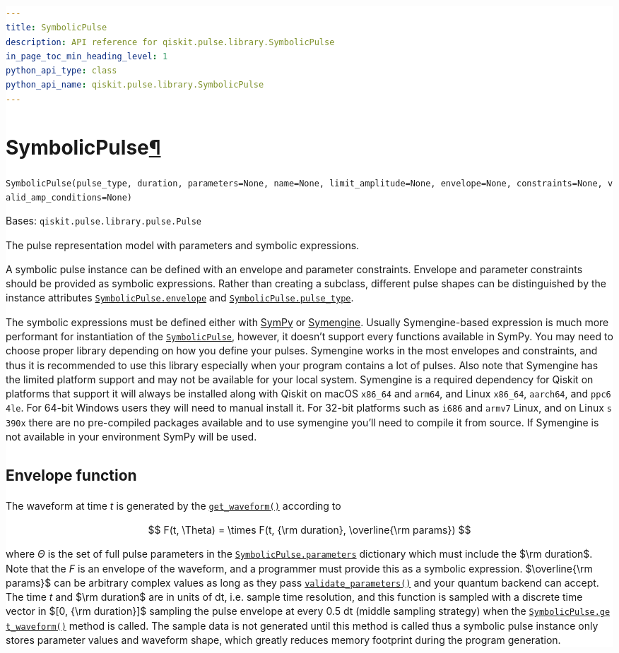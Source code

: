 ```yaml
---
title: SymbolicPulse
description: API reference for qiskit.pulse.library.SymbolicPulse
in_page_toc_min_heading_level: 1
python_api_type: class
python_api_name: qiskit.pulse.library.SymbolicPulse
---
```


# SymbolicPulse[¶](#symbolicpulse "Permalink to this headline")

<span id="qiskit.pulse.library.SymbolicPulse" />

`SymbolicPulse(pulse_type, duration, parameters=None, name=None, limit_amplitude=None, envelope=None, constraints=None, valid_amp_conditions=None)`

Bases: `qiskit.pulse.library.pulse.Pulse`

The pulse representation model with parameters and symbolic expressions.

A symbolic pulse instance can be defined with an envelope and parameter constraints. Envelope and parameter constraints should be provided as symbolic expressions. Rather than creating a subclass, different pulse shapes can be distinguished by the instance attributes [`SymbolicPulse.envelope`](#qiskit.pulse.library.SymbolicPulse.envelope "qiskit.pulse.library.SymbolicPulse.envelope") and [`SymbolicPulse.pulse_type`](#qiskit.pulse.library.SymbolicPulse.pulse_type "qiskit.pulse.library.SymbolicPulse.pulse_type").

The symbolic expressions must be defined either with [SymPy](https://www.sympy.org/en/index.html) or [Symengine](https://symengine.org). Usually Symengine-based expression is much more performant for instantiation of the [`SymbolicPulse`](#qiskit.pulse.library.SymbolicPulse "qiskit.pulse.library.SymbolicPulse"), however, it doesn’t support every functions available in SymPy. You may need to choose proper library depending on how you define your pulses. Symengine works in the most envelopes and constraints, and thus it is recommended to use this library especially when your program contains a lot of pulses. Also note that Symengine has the limited platform support and may not be available for your local system. Symengine is a required dependency for Qiskit on platforms that support it will always be installed along with Qiskit on macOS `x86_64` and `arm64`, and Linux `x86_64`, `aarch64`, and `ppc64le`. For 64-bit Windows users they will need to manual install it. For 32-bit platforms such as `i686` and `armv7` Linux, and on Linux `s390x` there are no pre-compiled packages available and to use symengine you’ll need to compile it from source. If Symengine is not available in your environment SymPy will be used.

## Envelope function

The waveform at time $t$ is generated by the [`get_waveform()`](qiskit.pulse.library.SymbolicPulse#get_waveform "qiskit.pulse.library.SymbolicPulse.get_waveform") according to

$$
F(t, \Theta) = \times F(t, {\rm duration}, \overline{\rm params})
$$

where $\Theta$ is the set of full pulse parameters in the [`SymbolicPulse.parameters`](#qiskit.pulse.library.SymbolicPulse.parameters "qiskit.pulse.library.SymbolicPulse.parameters") dictionary which must include the $\rm duration$. Note that the $F$ is an envelope of the waveform, and a programmer must provide this as a symbolic expression. $\overline{\rm params}$ can be arbitrary complex values as long as they pass [`validate_parameters()`](qiskit.pulse.library.SymbolicPulse#validate_parameters "qiskit.pulse.library.SymbolicPulse.validate_parameters") and your quantum backend can accept. The time $t$ and $\rm duration$ are in units of dt, i.e. sample time resolution, and this function is sampled with a discrete time vector in $[0, {\rm duration}]$ sampling the pulse envelope at every 0.5 dt (middle sampling strategy) when the [`SymbolicPulse.get_waveform()`](qiskit.pulse.library.SymbolicPulse#get_waveform "qiskit.pulse.library.SymbolicPulse.get_waveform") method is called. The sample data is not generated until this method is called thus a symbolic pulse instance only stores parameter values and waveform shape, which greatly reduces memory footprint during the program generation.

